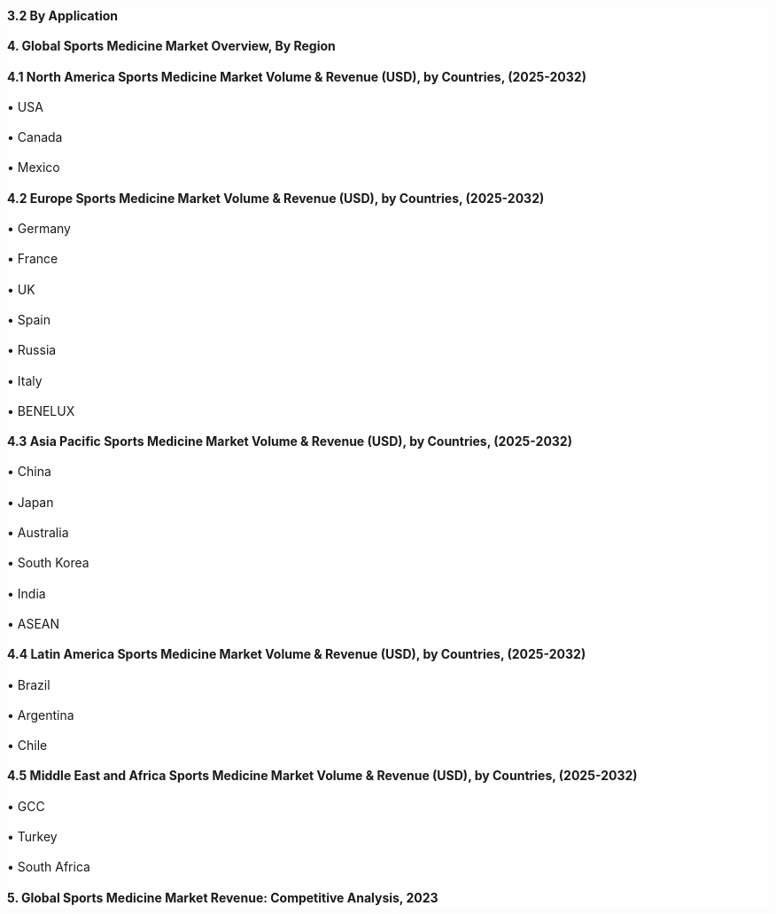 <strong>3.2 By Application</strong>

<strong>4. Global Sports Medicine Market Overview, By Region</strong>

<strong>4.1 North America Sports Medicine Market Volume &amp; Revenue (USD), by Countries, (2025-2032)</strong>

• USA

• Canada

• Mexico

<strong>4.2 Europe Sports Medicine Market Volume &amp; Revenue (USD), by Countries, (2025-2032)</strong>

• Germany

• France

• UK

• Spain

• Russia

• Italy

• BENELUX

<strong>4.3 Asia Pacific Sports Medicine Market Volume &amp; Revenue (USD), by Countries, (2025-2032)</strong>

• China

• Japan

• Australia

• South Korea

• India

• ASEAN

<strong>4.4 Latin America Sports Medicine Market Volume &amp; Revenue (USD), by Countries, (2025-2032)</strong>

• Brazil

• Argentina

• Chile

<strong>4.5 Middle East and Africa Sports Medicine Market Volume &amp; Revenue (USD), by Countries, (2025-2032)</strong>

• GCC

• Turkey

• South Africa

<strong>5. Global Sports Medicine Market Revenue: Competitive Analysis, 2023</strong>
